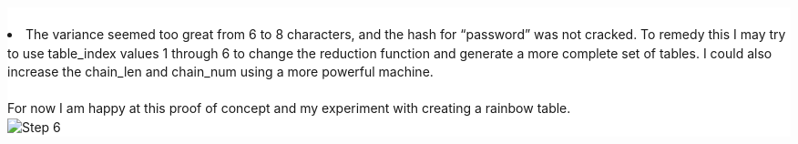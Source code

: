  </li>
<br />
  <li>
    The variance seemed too great from 6 to 8 characters, and the hash for “password” was not cracked. To remedy this I may try to use table_index values 1 through 6 to change the reduction function and generate a more complete set of tables. I could also increase the chain_len and chain_num using a more powerful machine.
     <br />
    <br />For now I am happy at this proof of concept and my experiment with creating a rainbow table.
    <br />
    <img src="https://github.com/jonzilinsky/pictures/blob/main/rainbow6.png?raw=true" width="600px" alt="Step 6">
  </li>
</ol>

<!--
 ```diff
- text in red
+ text in green
! text in orange
# text in gray
@@ text in purple (and bold)@@
